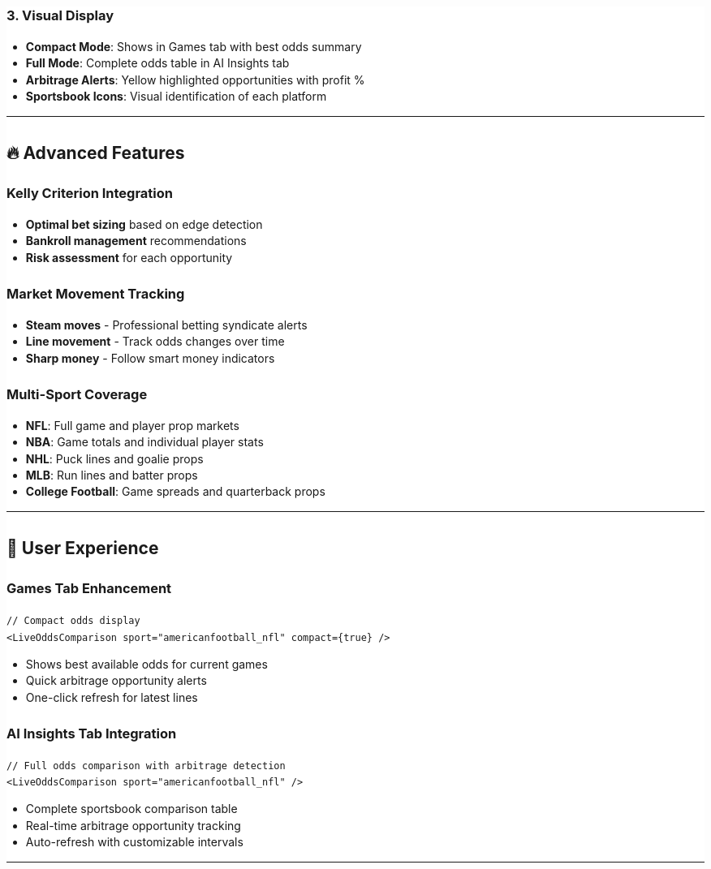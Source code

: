 ### **3. Visual Display**
- **Compact Mode**: Shows in Games tab with best odds summary
- **Full Mode**: Complete odds table in AI Insights tab  
- **Arbitrage Alerts**: Yellow highlighted opportunities with profit %
- **Sportsbook Icons**: Visual identification of each platform

---

## 🔥 Advanced Features

### **Kelly Criterion Integration**
- **Optimal bet sizing** based on edge detection
- **Bankroll management** recommendations
- **Risk assessment** for each opportunity

### **Market Movement Tracking** 
- **Steam moves** - Professional betting syndicate alerts
- **Line movement** - Track odds changes over time
- **Sharp money** - Follow smart money indicators

### **Multi-Sport Coverage**
- **NFL**: Full game and player prop markets
- **NBA**: Game totals and individual player stats
- **NHL**: Puck lines and goalie props  
- **MLB**: Run lines and batter props
- **College Football**: Game spreads and quarterback props

---

## 📱 User Experience

### **Games Tab Enhancement**
```tsx
// Compact odds display
<LiveOddsComparison sport="americanfootball_nfl" compact={true} />
```
- Shows best available odds for current games
- Quick arbitrage opportunity alerts
- One-click refresh for latest lines

### **AI Insights Tab Integration**  
```tsx
// Full odds comparison with arbitrage detection
<LiveOddsComparison sport="americanfootball_nfl" />
```
- Complete sportsbook comparison table
- Real-time arbitrage opportunity tracking
- Auto-refresh with customizable intervals

---
